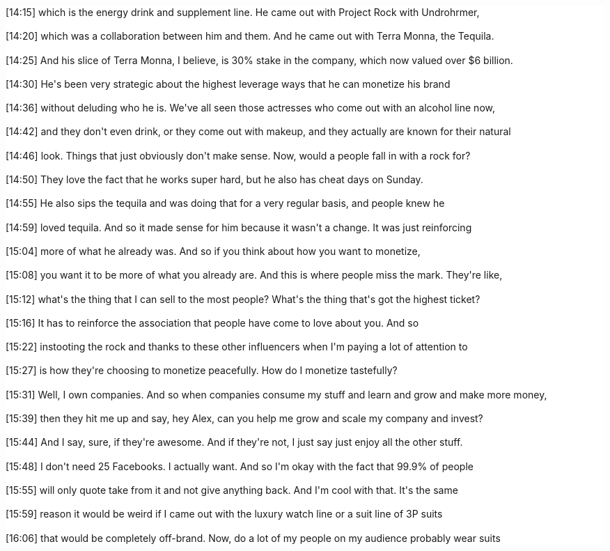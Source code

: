 [14:15] which is the energy drink and supplement line. He came out with Project Rock with Undrohrmer,

[14:20] which was a collaboration between him and them. And he came out with Terra Monna, the Tequila.

[14:25] And his slice of Terra Monna, I believe, is 30% stake in the company, which now valued over $6 billion.

[14:30] He's been very strategic about the highest leverage ways that he can monetize his brand

[14:36] without deluding who he is. We've all seen those actresses who come out with an alcohol line now,

[14:42] and they don't even drink, or they come out with makeup, and they actually are known for their natural

[14:46] look. Things that just obviously don't make sense. Now, would a people fall in with a rock for?

[14:50] They love the fact that he works super hard, but he also has cheat days on Sunday.

[14:55] He also sips the tequila and was doing that for a very regular basis, and people knew he

[14:59] loved tequila. And so it made sense for him because it wasn't a change. It was just reinforcing

[15:04] more of what he already was. And so if you think about how you want to monetize,

[15:08] you want it to be more of what you already are. And this is where people miss the mark. They're like,

[15:12] what's the thing that I can sell to the most people? What's the thing that's got the highest ticket?

[15:16] It has to reinforce the association that people have come to love about you. And so

[15:22] instooting the rock and thanks to these other influencers when I'm paying a lot of attention to

[15:27] is how they're choosing to monetize peacefully. How do I monetize tastefully?

[15:31] Well, I own companies. And so when companies consume my stuff and learn and grow and make more money,

[15:39] then they hit me up and say, hey Alex, can you help me grow and scale my company and invest?

[15:44] And I say, sure, if they're awesome. And if they're not, I just say just enjoy all the other stuff.

[15:48] I don't need 25 Facebooks. I actually want. And so I'm okay with the fact that 99.9% of people

[15:55] will only quote take from it and not give anything back. And I'm cool with that. It's the same

[15:59] reason it would be weird if I came out with the luxury watch line or a suit line of 3P suits

[16:06] that would be completely off-brand. Now, do a lot of my people on my audience probably wear suits
